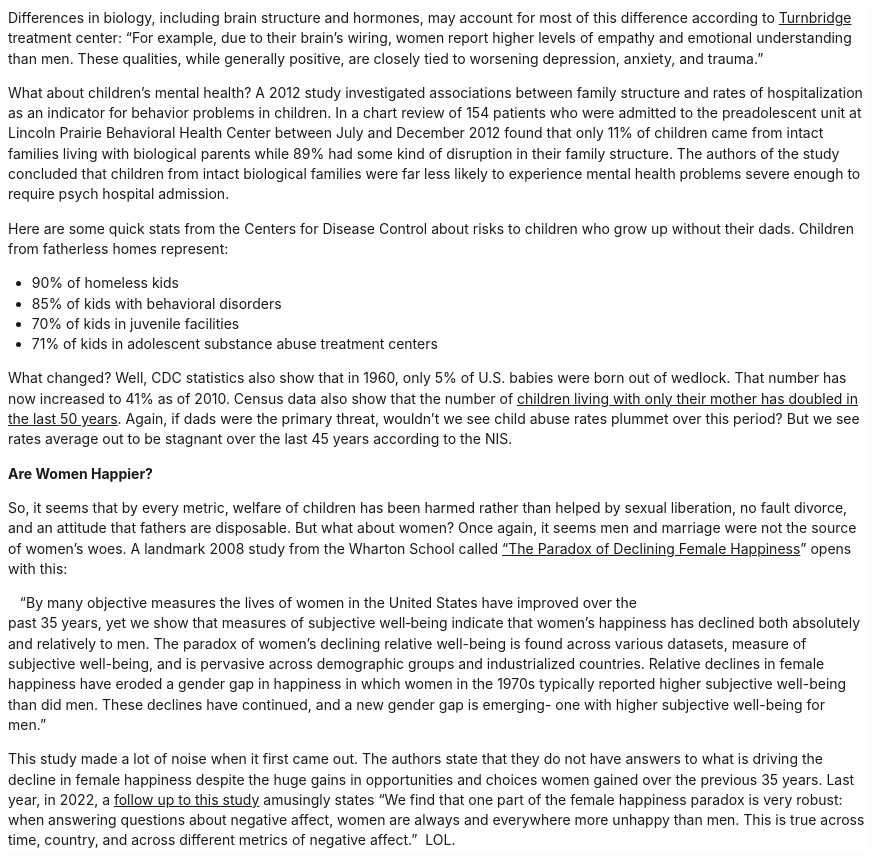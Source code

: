 Differences in biology, including brain structure and hormones, may account for most of this difference according to [Turnbridge](https://www.turnbridge.com/news-events/latest-articles/women-and-mental-health/) treatment center: “For example, due to their brain’s wiring, women report higher levels of empathy and emotional understanding than men. These qualities, while generally positive, are closely tied to worsening depression, anxiety, and trauma.” 

What about children’s mental health? A 2012 study investigated associations between family structure and rates of hospitalization as an indicator for behavior problems in children. In a chart review of 154 patients who were admitted to the preadolescent unit at Lincoln Prairie Behavioral Health Center between July and December 2012 found that only 11% of children came from intact families living with biological parents while 89% had some kind of disruption in their family structure. The authors of the study concluded that children from intact biological families were far less likely to experience mental health problems severe enough to require psych hospital admission. 

Here are some quick stats from the Centers for Disease Control about risks to children who grow up without their dads. Children from fatherless homes represent: 

- 90% of homeless kids
- 85% of kids with behavioral disorders
- 70% of kids in juvenile facilities
- 71% of kids in adolescent substance abuse treatment centers

What changed? Well, CDC statistics also show that in 1960, only 5% of U.S. babies were born out of wedlock. That number has now increased to 41% as of 2010. Census data also show that the number of [children living with only their mother has doubled in the last 50 years](https://www.census.gov/library/stories/2021/04/number-of-children-living-only-with-their-mothers-has-doubled-in-past-50-years.html). Again, if dads were the primary threat, wouldn’t we see child abuse rates plummet over this period? But we see rates average out to be stagnant over the last 45 years according to the NIS.  

**Are Women Happier?** 

So, it seems that by every metric, welfare of children has been harmed rather than helped by sexual liberation, no fault divorce, and an attitude that fathers are disposable. But what about women? Once again, it seems men and marriage were not the source of women’s woes. A landmark 2008 study from the Wharton School called [“The Paradox of Declining Female Happiness](https://law.yale.edu/sites/default/files/documents/pdf/Intellectual_Life/Stevenson_ParadoxDecliningFemaleHappiness_Dec08.pdf)” opens with this: 

   “By many objective measures the lives of women in the United States have improved over the past 35 years, yet we show that measures of subjective well‐being indicate that women’s happiness has declined both absolutely and relatively to men. The paradox of women’s declining relative well-being is found across various datasets, measure of subjective well-being, and is pervasive across demographic groups and industrialized countries. Relative declines in female happiness have eroded a gender gap in happiness in which women in the 1970s typically reported higher subjective well-being than did men. These declines have continued, and a new gender gap is emerging- one with higher subjective well-being for men.” 

This study made a lot of noise when it first came out. The authors state that they do not have answers to what is driving the decline in female happiness despite the huge gains in opportunities and choices women gained over the previous 35 years. Last year, in 2022, a [follow up to this study](https://www.nber.org/system/files/working_papers/w29893/w29893.pdf) amusingly states “We find that one part of the female happiness paradox is very robust: when answering questions about negative affect, women are always and everywhere more unhappy than men. This is true across time, country, and across different metrics of negative affect.”  LOL. 
